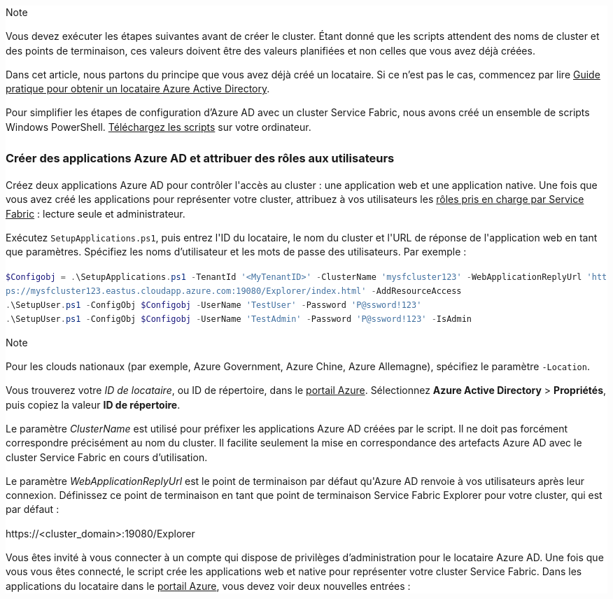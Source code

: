 > [!NOTE]
> Vous devez exécuter les étapes suivantes avant de créer le cluster. Étant donné que les scripts attendent des noms de cluster et des points de terminaison, ces valeurs doivent être des valeurs planifiées et non celles que vous avez déjà créées.

Dans cet article, nous partons du principe que vous avez déjà créé un locataire. Si ce n’est pas le cas, commencez par lire [Guide pratique pour obtenir un locataire Azure Active Directory](../active-directory/develop/quickstart-create-new-tenant.md).

Pour simplifier les étapes de configuration d’Azure AD avec un cluster Service Fabric, nous avons créé un ensemble de scripts Windows PowerShell. [Téléchargez les scripts](https://github.com/Azure-Samples/service-fabric-aad-helpers) sur votre ordinateur.

### <a name="create-azure-ad-applications-and-assign-users-to-roles"></a>Créer des applications Azure AD et attribuer des rôles aux utilisateurs
Créez deux applications Azure AD pour contrôler l'accès au cluster : une application web et une application native. Une fois que vous avez créé les applications pour représenter votre cluster, attribuez à vos utilisateurs les [rôles pris en charge par Service Fabric](service-fabric-cluster-security-roles.md) : lecture seule et administrateur.

Exécutez `SetupApplications.ps1`, puis entrez l'ID du locataire, le nom du cluster et l'URL de réponse de l'application web en tant que paramètres. Spécifiez les noms d’utilisateur et les mots de passe des utilisateurs. Par exemple :

```powershell
$Configobj = .\SetupApplications.ps1 -TenantId '<MyTenantID>' -ClusterName 'mysfcluster123' -WebApplicationReplyUrl 'https://mysfcluster123.eastus.cloudapp.azure.com:19080/Explorer/index.html' -AddResourceAccess
.\SetupUser.ps1 -ConfigObj $Configobj -UserName 'TestUser' -Password 'P@ssword!123'
.\SetupUser.ps1 -ConfigObj $Configobj -UserName 'TestAdmin' -Password 'P@ssword!123' -IsAdmin
```

> [!NOTE]
> Pour les clouds nationaux (par exemple, Azure Government, Azure Chine, Azure Allemagne), spécifiez le paramètre `-Location`.

Vous trouverez votre *ID de locataire*, ou ID de répertoire, dans le [portail Azure](https://portal.azure.com). Sélectionnez **Azure Active Directory** > **Propriétés**, puis copiez la valeur **ID de répertoire**.

Le paramètre *ClusterName* est utilisé pour préfixer les applications Azure AD créées par le script. Il ne doit pas forcément correspondre précisément au nom du cluster. Il facilite seulement la mise en correspondance des artefacts Azure AD avec le cluster Service Fabric en cours d’utilisation.

Le paramètre *WebApplicationReplyUrl* est le point de terminaison par défaut qu'Azure AD renvoie à vos utilisateurs après leur connexion. Définissez ce point de terminaison en tant que point de terminaison Service Fabric Explorer pour votre cluster, qui est par défaut :

https://&lt;cluster_domain&gt;:19080/Explorer

Vous êtes invité à vous connecter à un compte qui dispose de privilèges d’administration pour le locataire Azure AD. Une fois que vous vous êtes connecté, le script crée les applications web et native pour représenter votre cluster Service Fabric. Dans les applications du locataire dans le [portail Azure](https://portal.azure.com), vous devez voir deux nouvelles entrées :
